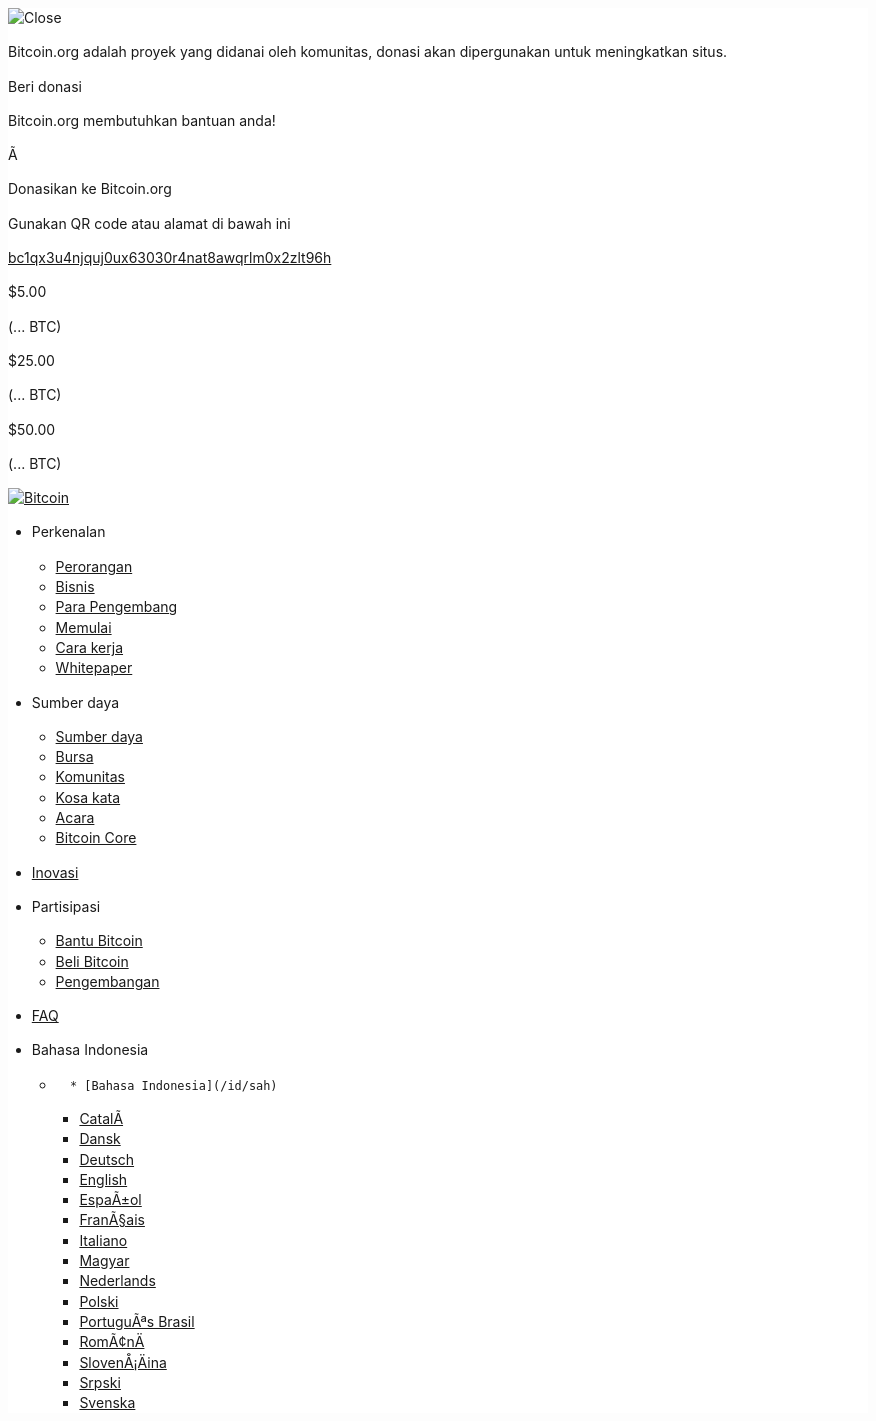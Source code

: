 ![Close](/img/icons/ico_close.svg?1716491272)

Bitcoin.org adalah proyek yang didanai oleh komunitas, donasi akan
dipergunakan untuk meningkatkan situs.

Beri donasi

Bitcoin.org membutuhkan bantuan anda!

Ã

Donasikan ke Bitcoin.org

Gunakan QR code atau alamat di bawah ini

[ bc1qx3u4njquj0ux63030r4nat8awqrlm0x2zlt96h
](bitcoin:bc1qx3u4njquj0ux63030r4nat8awqrlm0x2zlt96h)

$5.00

(... BTC)

$25.00

(... BTC)

$50.00

(... BTC)

[![Bitcoin](/img/icons/logotop.svg?1716491272)](/id/)

  * Perkenalan
    * [Perorangan](/id/bitcoin-untuk-perorangan)
    * [Bisnis](/id/bitcoin-untuk-bisnis)
    * [Para Pengembang](https://developer.bitcoin.org/)
    * [Memulai](/id/memulai)
    * [Cara kerja](/id/cara-kerja)
    * [Whitepaper](/id/makalah-bitcoin)
  * Sumber daya
    * [Sumber daya](/id/sumber-daya)
    * [Bursa](/id/bursa)
    * [Komunitas](/id/komunitas)
    * [Kosa kata](/id/kosa-kata)
    * [Acara](/id/acara)
    * [Bitcoin Core](/id/unduh)
  * [Inovasi](/id/inovasi)
  * Partisipasi
    * [Bantu Bitcoin](/id/dukung-bitcoin)
    * [Beli Bitcoin](/id/beli)
    * [Pengembangan](/id/pengembangan)
  * [FAQ](/id/faq)

  * Bahasa Indonesia
    *       * [Bahasa Indonesia](/id/sah)
      * [CatalÃ ](/ca/legal)
      * [Dansk](/da/juridisk)
      * [Deutsch](/de/rechtliches)
      * [English](/en/legal)
      * [EspaÃ±ol](/es/legal)
      * [FranÃ§ais](/fr/legal)
      * [Italiano](/it/note-legali)
      * [Magyar](/hu/jogi-vonatkozasok)
      * [Nederlands](/nl/juridisch)
      * [Polski](/pl/informacje-prawne)
      * [PortuguÃªs Brasil](/pt_BR/legal)
      * [RomÃ¢nÄ](/ro/legal)
      * [SlovenÅ¡Äina](/sl/pravno)
      * [Srpski](/sr/zakon)
      * [Svenska](/sv/juridiskt)
